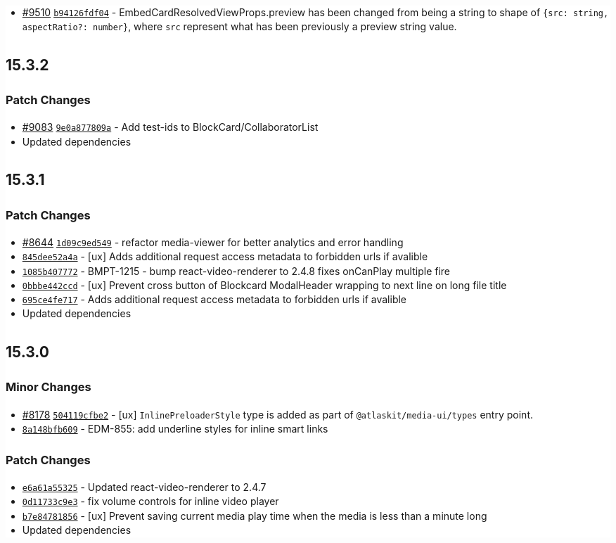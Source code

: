 - [#9510](https://bitbucket.org/atlassian/atlassian-frontend/pull-requests/9510)
  [`b94126fdf04`](https://bitbucket.org/atlassian/atlassian-frontend/commits/b94126fdf04) -
  EmbedCardResolvedViewProps.preview has been changed from being a string to shape of
  `{src: string, aspectRatio?: number}`, where `src` represent what has been previously a preview
  string value.

## 15.3.2

### Patch Changes

- [#9083](https://bitbucket.org/atlassian/atlassian-frontend/pull-requests/9083)
  [`9e0a877809a`](https://bitbucket.org/atlassian/atlassian-frontend/commits/9e0a877809a) - Add
  test-ids to BlockCard/CollaboratorList
- Updated dependencies

## 15.3.1

### Patch Changes

- [#8644](https://bitbucket.org/atlassian/atlassian-frontend/pull-requests/8644)
  [`1d09c9ed549`](https://bitbucket.org/atlassian/atlassian-frontend/commits/1d09c9ed549) - refactor
  media-viewer for better analytics and error handling
- [`845dee52a4a`](https://bitbucket.org/atlassian/atlassian-frontend/commits/845dee52a4a) - [ux]
  Adds additional request access metadata to forbidden urls if avalible
- [`1085b407772`](https://bitbucket.org/atlassian/atlassian-frontend/commits/1085b407772) -
  BMPT-1215 - bump react-video-renderer to 2.4.8 fixes onCanPlay multiple fire
- [`0bbbe442ccd`](https://bitbucket.org/atlassian/atlassian-frontend/commits/0bbbe442ccd) - [ux]
  Prevent cross button of Blockcard ModalHeader wrapping to next line on long file title
- [`695ce4fe717`](https://bitbucket.org/atlassian/atlassian-frontend/commits/695ce4fe717) - Adds
  additional request access metadata to forbidden urls if avalible
- Updated dependencies

## 15.3.0

### Minor Changes

- [#8178](https://bitbucket.org/atlassian/atlassian-frontend/pull-requests/8178)
  [`504119cfbe2`](https://bitbucket.org/atlassian/atlassian-frontend/commits/504119cfbe2) - [ux]
  `InlinePreloaderStyle` type is added as part of `@atlaskit/media-ui/types` entry point.
- [`8a148bfb609`](https://bitbucket.org/atlassian/atlassian-frontend/commits/8a148bfb609) - EDM-855:
  add underline styles for inline smart links

### Patch Changes

- [`e6a61a55325`](https://bitbucket.org/atlassian/atlassian-frontend/commits/e6a61a55325) - Updated
  react-video-renderer to 2.4.7
- [`0d11733c9e3`](https://bitbucket.org/atlassian/atlassian-frontend/commits/0d11733c9e3) - fix
  volume controls for inline video player
- [`b7e84781856`](https://bitbucket.org/atlassian/atlassian-frontend/commits/b7e84781856) - [ux]
  Prevent saving current media play time when the media is less than a minute long
- Updated dependencies
